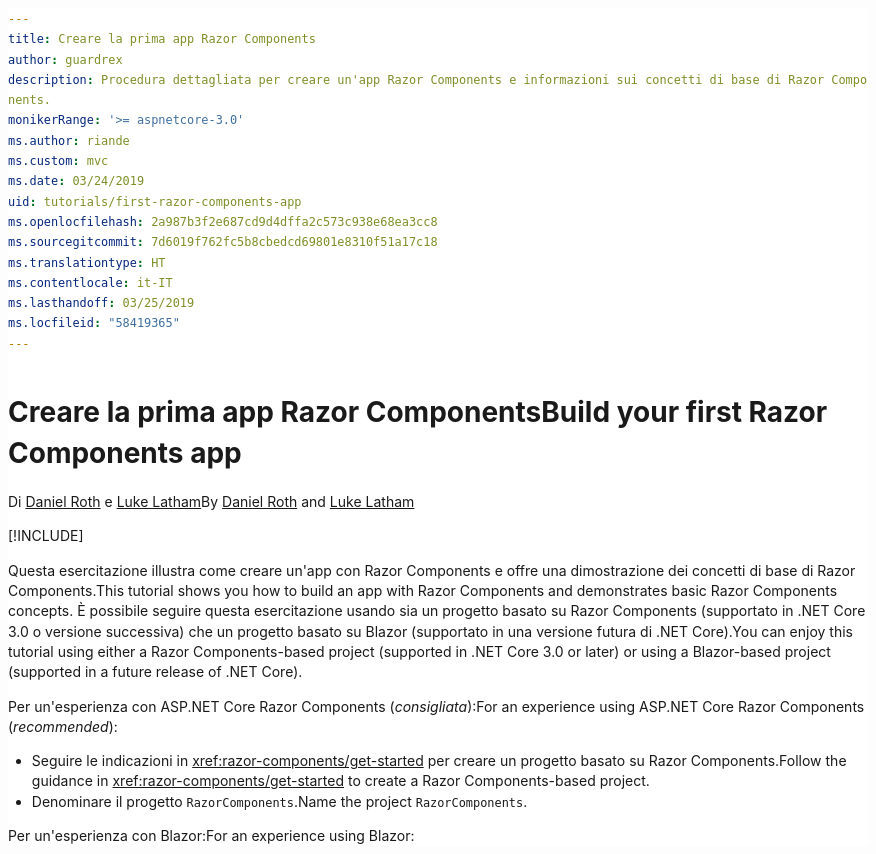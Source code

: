 ```yaml
---
title: Creare la prima app Razor Components
author: guardrex
description: Procedura dettagliata per creare un'app Razor Components e informazioni sui concetti di base di Razor Components.
monikerRange: '>= aspnetcore-3.0'
ms.author: riande
ms.custom: mvc
ms.date: 03/24/2019
uid: tutorials/first-razor-components-app
ms.openlocfilehash: 2a987b3f2e687cd9d4dffa2c573c938e68ea3cc8
ms.sourcegitcommit: 7d6019f762fc5b8cbedcd69801e8310f51a17c18
ms.translationtype: HT
ms.contentlocale: it-IT
ms.lasthandoff: 03/25/2019
ms.locfileid: "58419365"
---
```

# <a name="build-your-first-razor-components-app"></a><span data-ttu-id="52a4b-103">Creare la prima app Razor Components</span><span class="sxs-lookup"><span data-stu-id="52a4b-103">Build your first Razor Components app</span></span>

<span data-ttu-id="52a4b-104">Di [Daniel Roth](https://github.com/danroth27) e [Luke Latham](https://github.com/guardrex)</span><span class="sxs-lookup"><span data-stu-id="52a4b-104">By [Daniel Roth](https://github.com/danroth27) and [Luke Latham](https://github.com/guardrex)</span></span>

[!INCLUDE[](~/includes/razor-components-preview-notice.md)]

<span data-ttu-id="52a4b-105">Questa esercitazione illustra come creare un'app con Razor Components e offre una dimostrazione dei concetti di base di Razor Components.</span><span class="sxs-lookup"><span data-stu-id="52a4b-105">This tutorial shows you how to build an app with Razor Components and demonstrates basic Razor Components concepts.</span></span> <span data-ttu-id="52a4b-106">È possibile seguire questa esercitazione usando sia un progetto basato su Razor Components (supportato in .NET Core 3.0 o versione successiva) che un progetto basato su Blazor (supportato in una versione futura di .NET Core).</span><span class="sxs-lookup"><span data-stu-id="52a4b-106">You can enjoy this tutorial using either a Razor Components-based project (supported in .NET Core 3.0 or later) or using a Blazor-based project (supported in a future release of .NET Core).</span></span>

<span data-ttu-id="52a4b-107">Per un'esperienza con ASP.NET Core Razor Components (*consigliata*):</span><span class="sxs-lookup"><span data-stu-id="52a4b-107">For an experience using ASP.NET Core Razor Components (*recommended*):</span></span>

* <span data-ttu-id="52a4b-108">Seguire le indicazioni in <xref:razor-components/get-started> per creare un progetto basato su Razor Components.</span><span class="sxs-lookup"><span data-stu-id="52a4b-108">Follow the guidance in <xref:razor-components/get-started> to create a Razor Components-based project.</span></span>
* <span data-ttu-id="52a4b-109">Denominare il progetto `RazorComponents`.</span><span class="sxs-lookup"><span data-stu-id="52a4b-109">Name the project `RazorComponents`.</span></span>

<span data-ttu-id="52a4b-110">Per un'esperienza con Blazor:</span><span class="sxs-lookup"><span data-stu-id="52a4b-110">For an experience using Blazor:</span></span>
